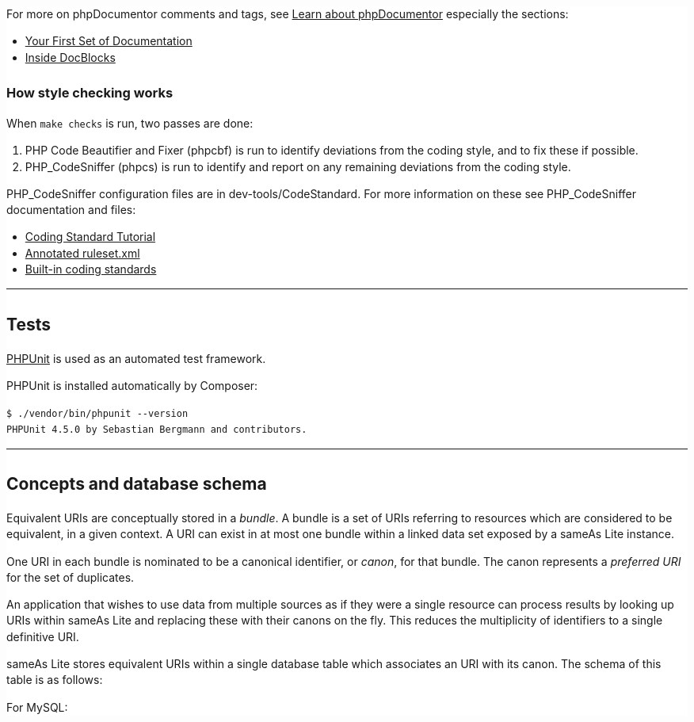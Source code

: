 For more on phpDocumentor comments and tags, see [Learn about phpDocumentor](http://www.phpdoc.org/docs/latest/index.html) especially the sections:

* [Your First Set of Documentation](http://www.phpdoc.org/docs/latest/getting-started/your-first-set-of-documentation.html)
* [Inside DocBlocks](http://www.phpdoc.org/docs/latest/guides/docblocks.html)

### How style checking works

When `make checks` is run, two passes are done:

1. PHP Code Beautifier and Fixer (phpcbf) is run to identify deviations from the coding style, and to fix these if possible.
2. PHP_CodeSniffer (phpcs) is run to identify and report on any remaining deviations from the coding style.

PHP_CodeSniffer configuration files are in dev-tools/CodeStandard. For more information on these see PHP_CodeSniffer documentation and files:

* [Coding Standard Tutorial](https://github.com/squizlabs/PHP_CodeSniffer/wiki/Coding-Standard-Tutorial)
* [Annotated ruleset.xml](https://github.com/squizlabs/PHP_CodeSniffer/wiki/Annotated-ruleset.xml)
* [Built-in coding standards](https://github.com/squizlabs/PHP_CodeSniffer/tree/master/CodeSniffer/Standards)

---

## Tests

[PHPUnit](https://phpunit.de/) is used as an automated test framework.

PHPUnit is installed automatically by Composer:

    $ ./vendor/bin/phpunit --version
    PHPUnit 4.5.0 by Sebastian Bergmann and contributors.

---

## Concepts and database schema

Equivalent URIs are conceptually stored in a *bundle*. A bundle is a set of URIs referring to resources which are considered to be equivalent, in a given context. A URI can exist in at most one bundle within a linked data set exposed by a sameAs Lite instance.

One URI in each bundle is nominated to be a canonical identifier, or *canon*, for that bundle. The canon represents a *preferred URI* for the set of duplicates. 

An application that wishes to use data from multiple sources as if they were a single resource can process results by looking up URIs within sameAs Lite and replacing these with their canons on the fly. This reduces the multiplicity of identifiers to a single definitive URI.

sameAs Lite stores equivalent URIs within a single database table which associates an URI with its canon. The schema of this table is as follows:

For MySQL:

